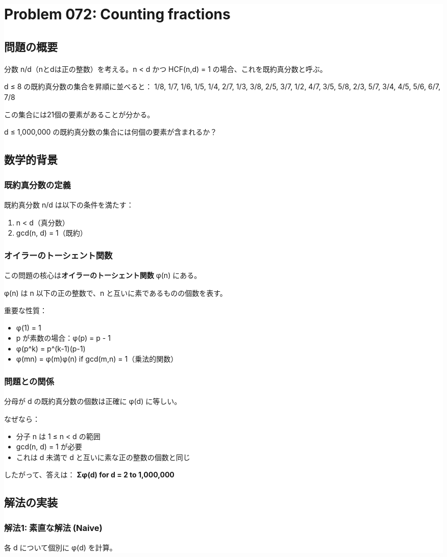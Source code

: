 # Problem 072: Counting fractions

## 問題の概要

分数 n/d（nとdは正の整数）を考える。n < d かつ HCF(n,d) = 1 の場合、これを既約真分数と呼ぶ。

d ≤ 8 の既約真分数の集合を昇順に並べると：
1/8, 1/7, 1/6, 1/5, 1/4, 2/7, 1/3, 3/8, 2/5, 3/7, 1/2, 4/7, 3/5, 5/8, 2/3, 5/7, 3/4, 4/5, 5/6, 6/7, 7/8

この集合には21個の要素があることが分かる。

d ≤ 1,000,000 の既約真分数の集合には何個の要素が含まれるか？

## 数学的背景

### 既約真分数の定義

既約真分数 n/d は以下の条件を満たす：
1. n < d（真分数）
2. gcd(n, d) = 1（既約）

### オイラーのトーシェント関数

この問題の核心は**オイラーのトーシェント関数** φ(n) にある。

φ(n) は n 以下の正の整数で、n と互いに素であるものの個数を表す。

重要な性質：
- φ(1) = 1
- p が素数の場合：φ(p) = p - 1
- φ(p^k) = p^(k-1)(p-1)
- φ(mn) = φ(m)φ(n) if gcd(m,n) = 1（乗法的関数）

### 問題との関係

分母が d の既約真分数の個数は正確に φ(d) に等しい。

なぜなら：
- 分子 n は 1 ≤ n < d の範囲
- gcd(n, d) = 1 が必要
- これは d 未満で d と互いに素な正の整数の個数と同じ

したがって、答えは：
**Σφ(d) for d = 2 to 1,000,000**

## 解法の実装

### 解法1: 素直な解法 (Naive)

各 d について個別に φ(d) を計算。

